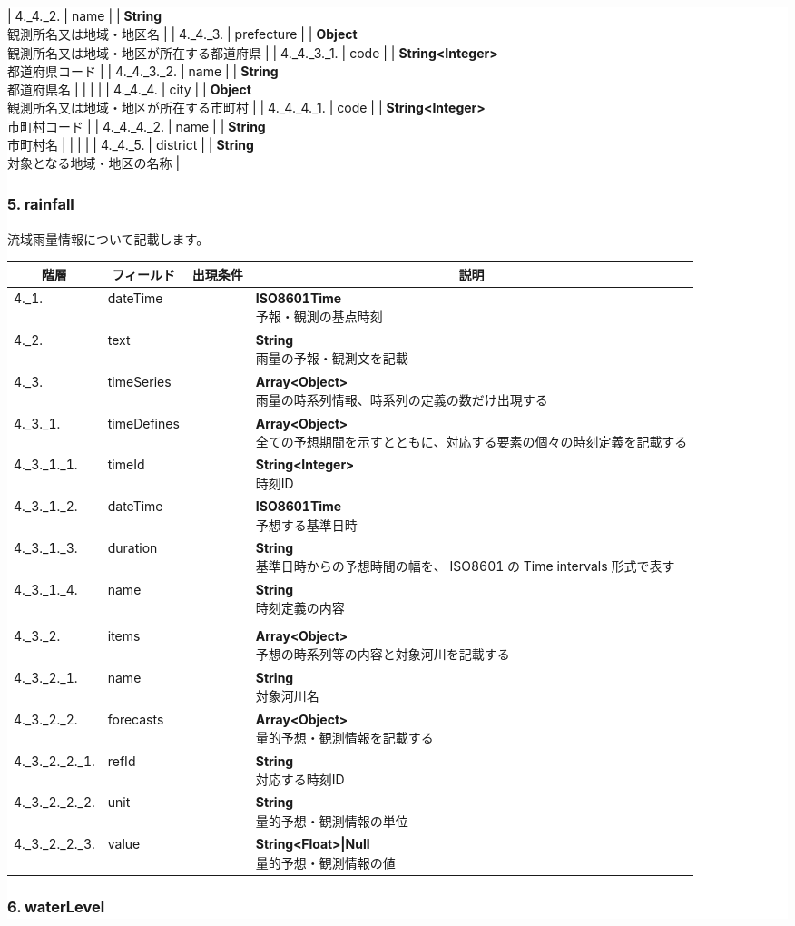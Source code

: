 | 4._4._2.    | name        |           | **String**<br/> 観測所名又は地域・地区名                                                              |
| 4._4._3.    | prefecture  |           | **Object**<br/> 観測所名又は地域・地区が所在する都道府県                                                      |
| 4._4._3._1. | code        |           | **String&lt;Integer&gt;**<br/> 都道府県コード                                                    |
| 4._4._3._2. | name        |           | **String**<br/> 都道府県名                                                                     |
|             |             |
| 4._4._4.    | city        |           | **Object**<br/> 観測所名又は地域・地区が所在する市町村                                                       |
| 4._4._4._1. | code        |           | **String&lt;Integer&gt;**<br/> 市町村コード                                                     |
| 4._4._4._2. | name        |           | **String**<br/> 市町村名                                                                      |
|             |             |
| 4._4._5.    | district    |           | **String**<br/> 対象となる地域・地区の名称                                                             |

### 5. rainfall

流域雨量情報について記載します。

| 階層             | フィールド       | 出現条件 | 説明                                                              |
|----------------|-------------|------|-----------------------------------------------------------------|
| 4._1.          | dateTime    |      | **ISO8601Time**<br/> 予報・観測の基点時刻                                 |
| 4._2.          | text        |      | **String**<br/> 雨量の予報・観測文を記載                                    |
| 4._3.          | timeSeries  |      | **Array&lt;Object&gt;**<br/> 雨量の時系列情報、時系列の定義の数だけ出現する            |
| 4._3._1.       | timeDefines |      | **Array&lt;Object&gt;**<br/> 全ての予想期間を示すとともに、対応する要素の個々の時刻定義を記載する |
| 4._3._1._1.    | timeId      |      | **String&lt;Integer&gt;**<br/> 時刻ID                             |
| 4._3._1._2.    | dateTime    |      | **ISO8601Time**<br/> 予想する基準日時                                   |
| 4._3._1._3.    | duration    |      | **String**<br/> 基準日時からの予想時間の幅を、 ISO8601 の Time intervals 形式で表す  |
| 4._3._1._4.    | name        |      | **String**<br/> 時刻定義の内容                                         |
|                |             |
| 4._3._2.       | items       |      | **Array&lt;Object&gt;**<br/> 予想の時系列等の内容と対象河川を記載する               |
| 4._3._2._1.    | name        |      | **String**<br/> 対象河川名                                           |
| 4._3._2._2.    | forecasts   |      | **Array&lt;Object&gt;**<br/> 量的予想・観測情報を記載する                     |
| 4._3._2._2._1. | refId       |      | **String**<br/> 対応する時刻ID                                        |
| 4._3._2._2._2. | unit        |      | **String**<br/> 量的予想・観測情報の単位                                    |
| 4._3._2._2._3. | value       |      | **String&lt;Float&gt;\|Null**<br/> 量的予想・観測情報の値                  |

### 6. waterLevel
